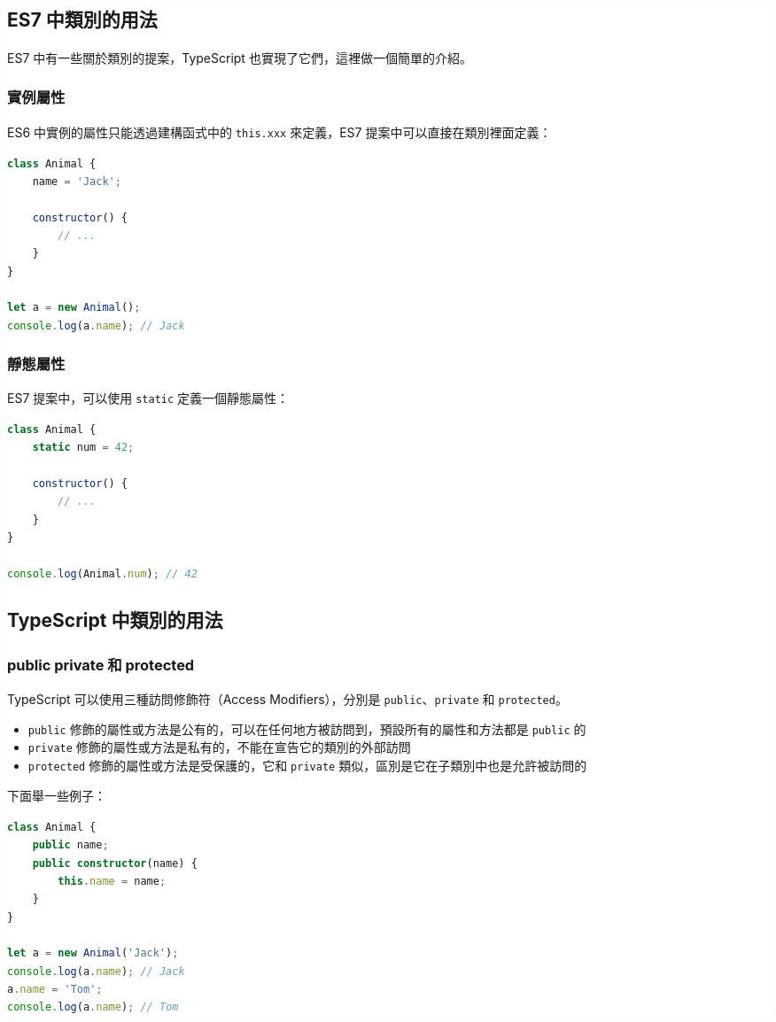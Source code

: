 ## ES7 中類別的用法

ES7 中有一些關於類別的提案，TypeScript 也實現了它們，這裡做一個簡單的介紹。

### 實例屬性

ES6 中實例的屬性只能透過建構函式中的 `this.xxx` 來定義，ES7 提案中可以直接在類別裡面定義：

```javascript
class Animal {
    name = 'Jack';

    constructor() {
        // ...
    }
}

let a = new Animal();
console.log(a.name); // Jack
```

### 靜態屬性

ES7 提案中，可以使用 `static` 定義一個靜態屬性：

```javascript
class Animal {
    static num = 42;

    constructor() {
        // ...
    }
}

console.log(Animal.num); // 42
```

## TypeScript 中類別的用法

### public private 和 protected

TypeScript 可以使用三種訪問修飾符（Access Modifiers），分別是 `public`、`private` 和 `protected`。

* `public` 修飾的屬性或方法是公有的，可以在任何地方被訪問到，預設所有的屬性和方法都是 `public` 的
* `private` 修飾的屬性或方法是私有的，不能在宣告它的類別的外部訪問
* `protected` 修飾的屬性或方法是受保護的，它和 `private` 類似，區別是它在子類別中也是允許被訪問的

下面舉一些例子：

```typescript
class Animal {
    public name;
    public constructor(name) {
        this.name = name;
    }
}

let a = new Animal('Jack');
console.log(a.name); // Jack
a.name = 'Tom';
console.log(a.name); // Tom
```
